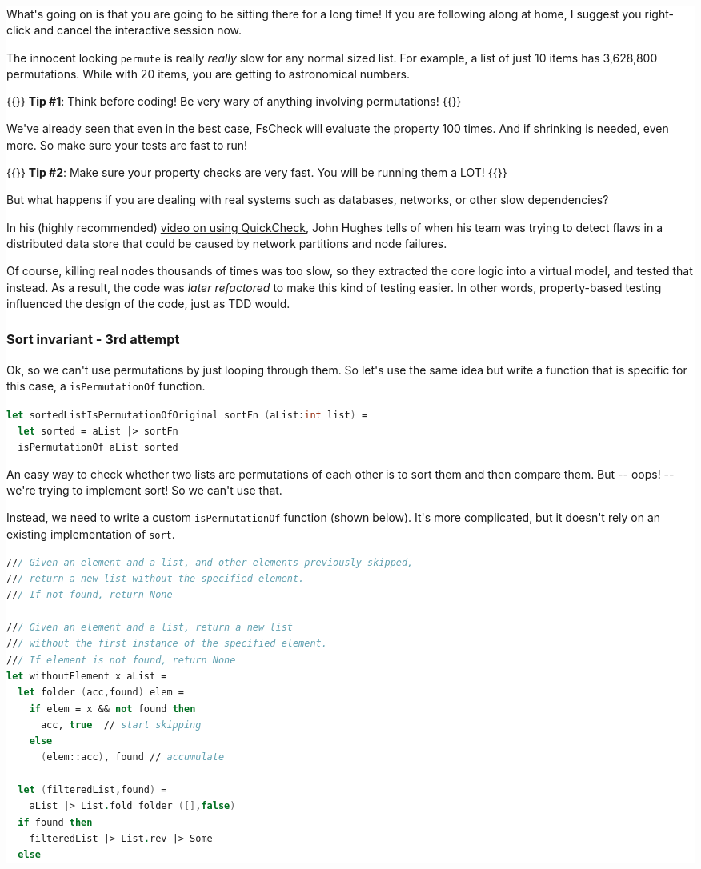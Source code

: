 What's going on is that you are going to be sitting there for a long time! If you are following along at home, I suggest you right-click and cancel the interactive session now.

The innocent looking `permute` is really *really* slow for any normal sized list.
For example, a list of just 10 items has 3,628,800 permutations. While with 20 items, you are getting to astronomical numbers.

{{<alertinfo>}}
**Tip #1**: Think before coding! Be very wary of anything involving permutations!
{{</alertinfo>}}

We've already seen that even in the best case, FsCheck will evaluate the property 100 times. And if shrinking is needed, even more. So make sure your tests are fast to run!


{{<alertinfo>}}
**Tip #2**: Make sure your property checks are very fast. You will be running them a LOT!
{{</alertinfo>}}

But what happens if you are dealing with real systems such as databases, networks, or other slow dependencies?

In his (highly recommended) [video on using QuickCheck](http://vimeo.com/68383317), John Hughes tells of
when his team was trying to detect flaws in a distributed data store that could be caused by network partitions and node failures.

Of course, killing real nodes thousands of times was too slow, so they extracted the core logic into a virtual model, and tested that instead. As a result, the code was *later refactored* to make this kind of testing easier.  In other words, property-based testing influenced the design of the code, just as TDD would.


### Sort invariant - 3rd attempt

Ok, so we can't use permutations by just looping through them. So let's use the same idea but write a function that is specific for this case, a `isPermutationOf` function.

```fsharp {src=#sortinvariant2}
let sortedListIsPermutationOfOriginal sortFn (aList:int list) =
  let sorted = aList |> sortFn
  isPermutationOf aList sorted
```

An easy way to check whether two lists are permutations of each other is to sort them
and then compare them. But -- oops! -- we're trying to implement sort! So we can't use that.

Instead, we need to write a custom `isPermutationOf` function (shown below). It's more complicated,
but it doesn't rely on an existing implementation of `sort`.


```fsharp {src=#isPermutationOf}
/// Given an element and a list, and other elements previously skipped,
/// return a new list without the specified element.
/// If not found, return None

/// Given an element and a list, return a new list 
/// without the first instance of the specified element.
/// If element is not found, return None
let withoutElement x aList =
  let folder (acc,found) elem =
    if elem = x && not found then
      acc, true  // start skipping
    else
      (elem::acc), found // accumulate

  let (filteredList,found) = 
    aList |> List.fold folder ([],false)
  if found then
    filteredList |> List.rev |> Some
  else
```
